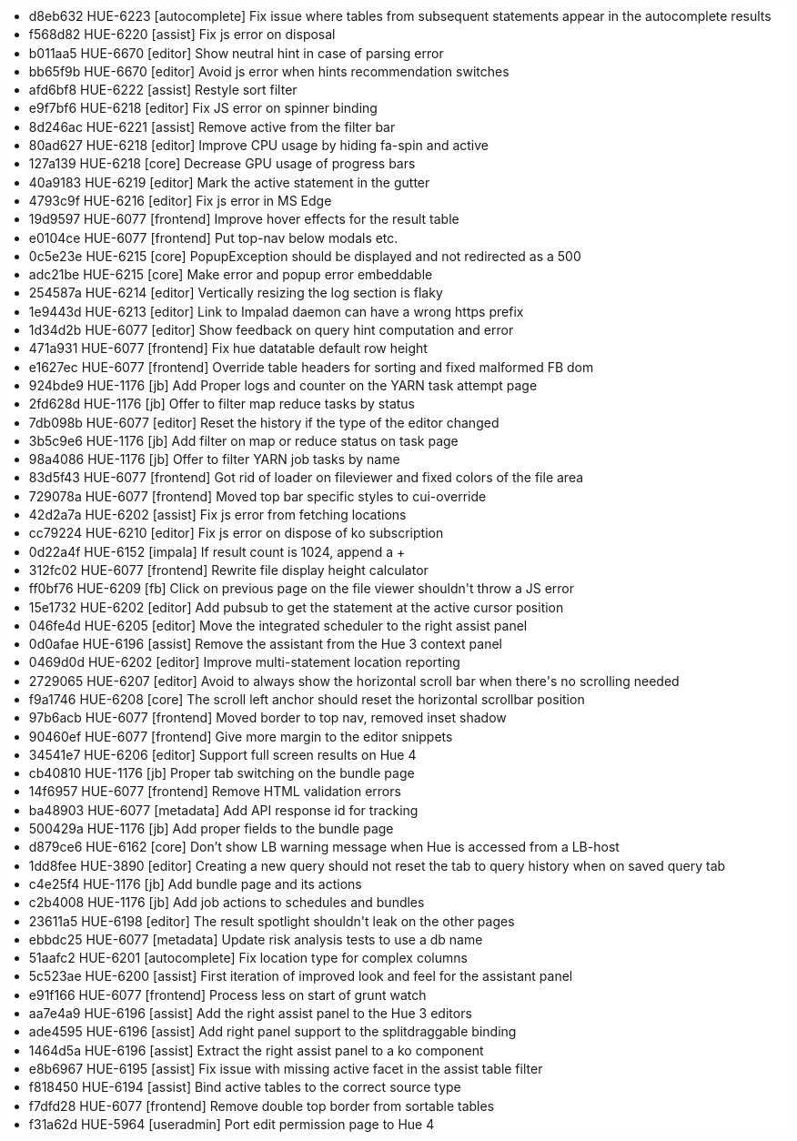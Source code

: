 * d8eb632 HUE-6223 [autocomplete] Fix issue where tables from subsequent statements appear in the autocomplete results
* f568d82 HUE-6220 [assist] Fix js error on disposal
* b011aa5 HUE-6670 [editor] Show neutral hint in case of parsing error
* bb65f9b HUE-6670 [editor] Avoid js error when hints recommendation switches
* afd6bf8 HUE-6222 [assist] Restyle sort filter
* e9f7bf6 HUE-6218 [editor] Fix JS error on spinner binding
* 8d246ac HUE-6221 [assist] Remove active from the filter bar
* 80ad627 HUE-6218 [editor] Improve CPU usage by hiding fa-spin and active
* 127a139 HUE-6218 [core] Decrease GPU usage of progress bars
* 40a9183 HUE-6219 [editor] Mark the active statement in the gutter
* 4793c9f HUE-6216 [editor] Fix js error in MS Edge
* 19d9597 HUE-6077 [frontend] Improve hover effects for the result table
* e0104ce HUE-6077 [frontend] Put top-nav below modals etc.
* 0c5e23e HUE-6215 [core] PopupException should be displayed and not redirected as a 500
* adc21be HUE-6215 [core] Make error and popup error embeddable
* 254587a HUE-6214 [editor] Vertically resizing the log section is flaky
* 1e9443d HUE-6213 [editor] Link to Impalad daemon can have a wrong https prefix
* 1d34d2b HUE-6077 [editor] Show feedback on query hint computation and error
* 471a931 HUE-6077 [frontend] Fix hue datatable default row height
* e1627ec HUE-6077 [frontend] Override table headers for sorting and fixed malformed FB dom
* 924bde9 HUE-1176 [jb] Add Proper logs and counter on the YARN task attempt page
* 2fd628d HUE-1176 [jb] Offer to filter map reduce tasks by status
* 7db098b HUE-6077 [editor] Reset the history if the type of the editor changed
* 3b5c9e6 HUE-1176 [jb] Add filter on map or reduce status on task page
* 98a4086  HUE-1176 [jb] Offer to filter YARN job tasks by name
* 83d5f43 HUE-6077 [frontend] Got rid of loader on fileviewer and fixed colors of the file area
* 729078a HUE-6077 [frontend] Moved top bar specific styles to cui-override
* 42d2a7a HUE-6202 [assist] Fix js error from fetching locations
* cc79224 HUE-6210 [editor] Fix js error on dispose of ko subscription
* 0d22a4f HUE-6152 [impala] If result count is 1024, append a +
* 312fc02 HUE-6077 [frontend] Rewrite file display height calculator
* ff0bf76 HUE-6209 [fb] Click on previous page on the file viewer shouldn't throw a JS error
* 15e1732 HUE-6202 [editor] Add pubsub to get the statement at the active cursor position
* 046fe4d HUE-6205 [editor] Move the integrated scheduler to the right assist panel
* 0d0afae HUE-6196 [assist] Remove the assistant from the Hue 3 context panel
* 0469d0d HUE-6202 [editor] Improve multi-statement location reporting
* 2729065 HUE-6207 [editor] Avoid to always show the horizontal scroll bar when there's no scrolling needed
* f9a1746 HUE-6208 [core] The scroll left anchor should reset the horizontal scrollbar position
* 97b6acb HUE-6077 [frontend] Moved border to top nav, removed inset shadow
* 90460ef HUE-6077 [frontend] Give more margin to the editor snippets
* 34541e7 HUE-6206 [editor] Support full screen results on Hue 4
* cb40810 HUE-1176 [jb] Proper tab switching on the bundle page
* 14f6957 HUE-6077 [frontend] Remove HTML validation errors
* ba48903 HUE-6077 [metadata] Add API response id for tracking
* 500429a HUE-1176 [jb] Add proper fields to the bundle page
* d879ce6 HUE-6162 [core] Don’t show LB warning message when Hue is accessed from a LB-host
* 1dd8fee HUE-3890 [editor] Creating a new query should not reset the tab to query history when on saved query tab
* c4e25f4  HUE-1176 [jb] Add bundle page and its actions
* c2b4008 HUE-1176 [jb] Add job actions to schedules and bundles
* 23611a5 HUE-6198 [editor] The result spotlight shouldn't leak on the other pages
* ebbdc25 HUE-6077 [metadata] Update risk analysis tests to use a db name
* 51aafc2 HUE-6201 [autocomplete] Fix location type for complex columns
* 5c523ae HUE-6200 [assist] First iteration of improved look and feel for the assistant panel
* e91f166 HUE-6077 [frontend] Process less on start of grunt watch
* aa7e4a9 HUE-6196 [assist] Add the right assist panel to the Hue 3 editors
* ade4595 HUE-6196 [assist] Add right panel support to the splitdraggable binding
* 1464d5a HUE-6196 [assist] Extract the right assist panel to a ko component
* e8b6967 HUE-6195 [assist] Fix issue with missing active facet in the assist table filter
* f818450 HUE-6194 [assist] Bind active tables to the correct source type
* f7dfd28 HUE-6077 [frontend] Remove double top border from sortable tables
* f31a62d HUE-5964 [useradmin] Port edit permission page to Hue 4